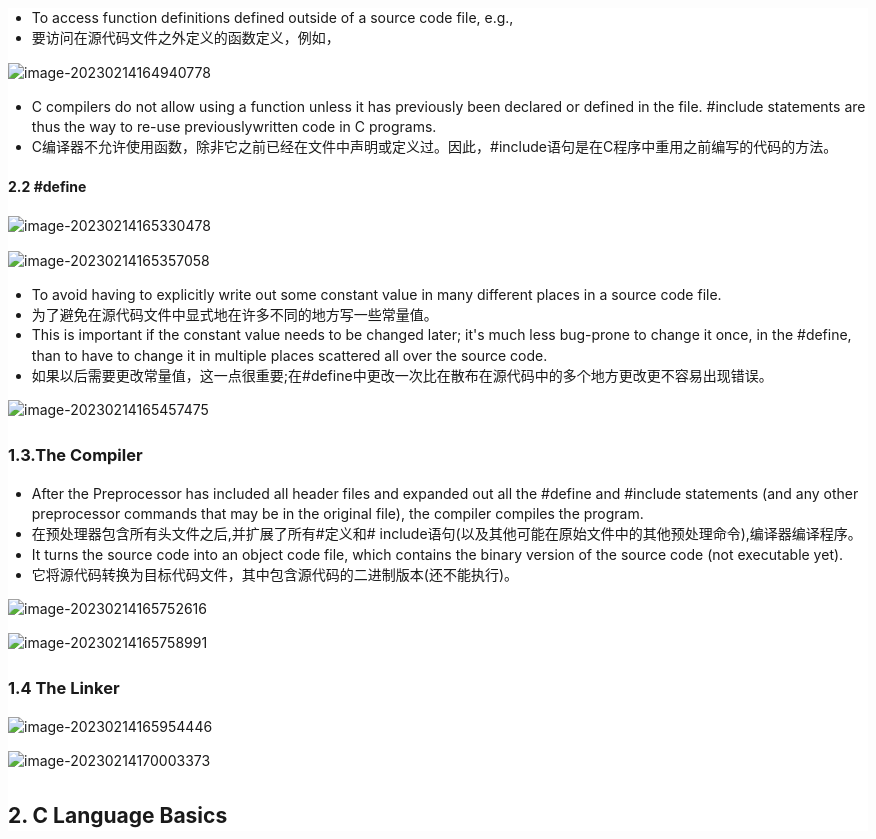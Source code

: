 * To access function definitions defined outside of a source code file, e.g.,
* 要访问在源代码文件之外定义的函数定义，例如，

![image-20230214164940778](D:\笔记\笔记图片\image-20230214164940778.png)



* C compilers do not allow using a function unless it has previously been declared or defined in the file. #include statements are thus the way to re-use previouslywritten code in C programs.
* C编译器不允许使用函数，除非它之前已经在文件中声明或定义过。因此，#include语句是在C程序中重用之前编写的代码的方法。

#### 2.2 \#define

![image-20230214165330478](D:\笔记\笔记图片\image-20230214165330478.png)

![image-20230214165357058](D:\笔记\笔记图片\image-20230214165357058.png)

* To avoid having to explicitly write out some constant value in many different places in a source code file.
* 为了避免在源代码文件中显式地在许多不同的地方写一些常量值。
* This is important if the constant value needs to be changed later; it's much less bug-prone to change it once, in the #define, than to have to change it in multiple places scattered all over the source code.
* 如果以后需要更改常量值，这一点很重要;在#define中更改一次比在散布在源代码中的多个地方更改更不容易出现错误。

![image-20230214165457475](D:\笔记\笔记图片\image-20230214165457475.png)



### 1.3.The Compiler

* After the Preprocessor has included all header files and expanded out all the #define and #include statements (and any other preprocessor commands that may be in the original file), the compiler compiles the program.
* 在预处理器包含所有头文件之后,并扩展了所有#定义和# include语句(以及其他可能在原始文件中的其他预处理命令),编译器编译程序。
* It turns the source code into an object code file, which contains the binary version of the source code (not executable yet).
* 它将源代码转换为目标代码文件，其中包含源代码的二进制版本(还不能执行)。

![image-20230214165752616](D:\笔记\笔记图片\image-20230214165752616.png)

![image-20230214165758991](D:\笔记\笔记图片\image-20230214165758991.png)

### 1.4 The Linker

![image-20230214165954446](D:\笔记\笔记图片\image-20230214165954446.png)



![image-20230214170003373](D:\笔记\笔记图片\image-20230214170003373.png)



## 2. C Language Basics
